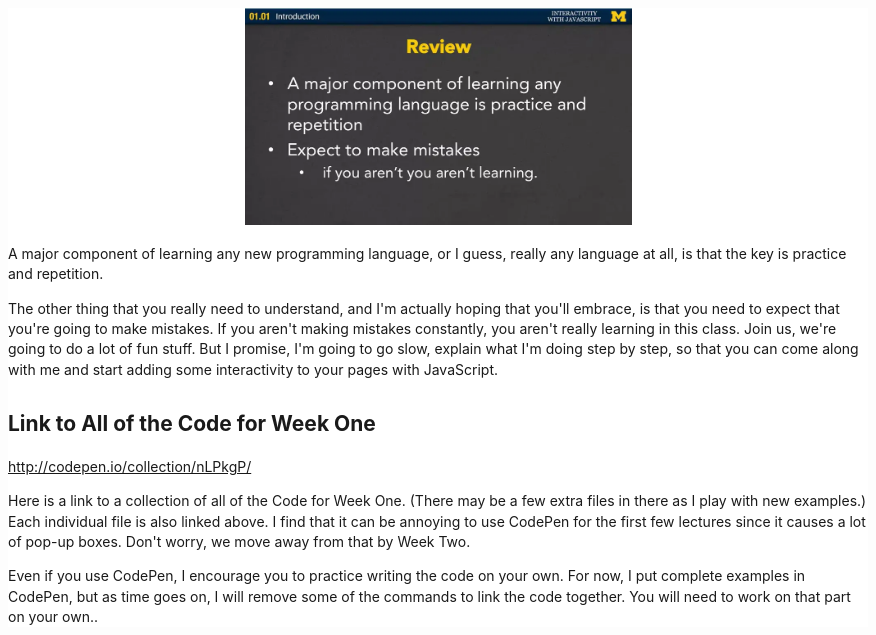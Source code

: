 
<p align="center" width="100%">
<img src="./images/image012.webp?raw=true"
  style="width:45%;"
  title="Review: Week 1-01. Introduction to Interactive JavaScript"
  alt="Review: Week 1-01. Introduction to Interactive JavaScript." />
</p>

A major component of learning any new programming language, or I guess,
really any language at all, is that the key is practice and repetition.

The other thing that you really need to understand, and I&apos;m actually
hoping that you&apos;ll embrace, is that you need to expect that you&apos;re
going to make mistakes. If you aren&apos;t making mistakes constantly, you
aren&apos;t really learning in this class. Join us, we&apos;re going to do a lot
of fun stuff. But I promise, I&apos;m going to go slow, explain what I&apos;m
doing step by step, so that you can come along with me and start adding
some interactivity to your pages with JavaScript.

<h2 id="code-wk1">Link to All of the Code for Week One</h2>

<http://codepen.io/collection/nLPkgP/>

Here is a link to a collection of all of the Code for Week One. (There
may be a few extra files in there as I play with new examples.) Each
individual file is also linked above. I find that it can be annoying to
use CodePen for the first few lectures since it causes a lot of pop-up
boxes. Don&apos;t worry, we move away from that by Week Two.

Even if you use CodePen, I encourage you to practice writing the code on
your own. For now, I put complete examples in CodePen, but as time goes
on, I will remove some of the commands to link the code together. You
will need to work on that part on your own..
